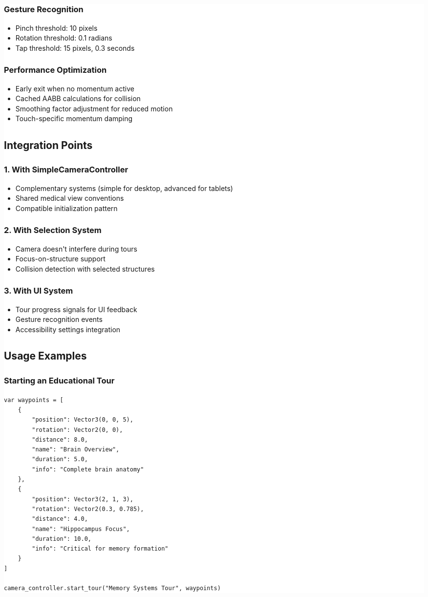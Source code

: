 ### Gesture Recognition
- Pinch threshold: 10 pixels
- Rotation threshold: 0.1 radians
- Tap threshold: 15 pixels, 0.3 seconds

### Performance Optimization
- Early exit when no momentum active
- Cached AABB calculations for collision
- Smoothing factor adjustment for reduced motion
- Touch-specific momentum damping

## Integration Points

### 1. With SimpleCameraController
- Complementary systems (simple for desktop, advanced for tablets)
- Shared medical view conventions
- Compatible initialization pattern

### 2. With Selection System
- Camera doesn't interfere during tours
- Focus-on-structure support
- Collision detection with selected structures

### 3. With UI System
- Tour progress signals for UI feedback
- Gesture recognition events
- Accessibility settings integration

## Usage Examples

### Starting an Educational Tour
```gdscript
var waypoints = [
    {
        "position": Vector3(0, 0, 5),
        "rotation": Vector2(0, 0),
        "distance": 8.0,
        "name": "Brain Overview",
        "duration": 5.0,
        "info": "Complete brain anatomy"
    },
    {
        "position": Vector3(2, 1, 3),
        "rotation": Vector2(0.3, 0.785),
        "distance": 4.0,
        "name": "Hippocampus Focus",
        "duration": 10.0,
        "info": "Critical for memory formation"
    }
]

camera_controller.start_tour("Memory Systems Tour", waypoints)
```
